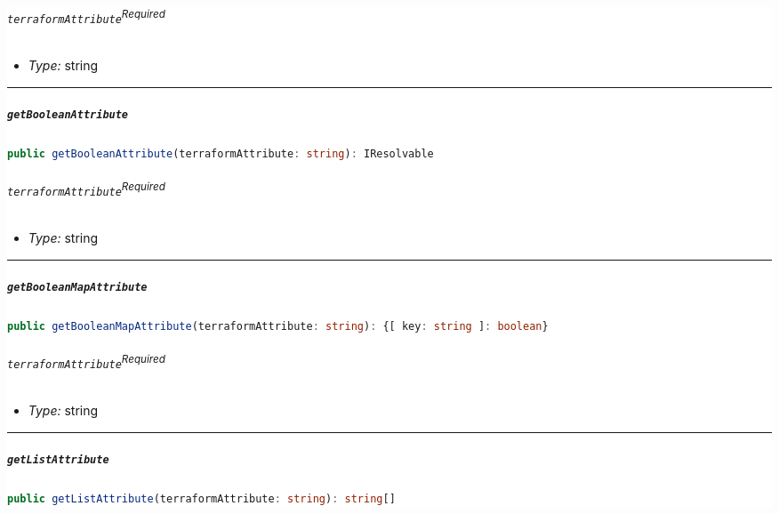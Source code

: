 ###### `terraformAttribute`<sup>Required</sup> <a name="terraformAttribute" id="rhizo-co-terraform-provider-oci.dataOciDataintegrationWorkspaceImportRequests.DataOciDataintegrationWorkspaceImportRequestsFilterOutputReference.getAnyMapAttribute.parameter.terraformAttribute"></a>

- *Type:* string

---

##### `getBooleanAttribute` <a name="getBooleanAttribute" id="rhizo-co-terraform-provider-oci.dataOciDataintegrationWorkspaceImportRequests.DataOciDataintegrationWorkspaceImportRequestsFilterOutputReference.getBooleanAttribute"></a>

```typescript
public getBooleanAttribute(terraformAttribute: string): IResolvable
```

###### `terraformAttribute`<sup>Required</sup> <a name="terraformAttribute" id="rhizo-co-terraform-provider-oci.dataOciDataintegrationWorkspaceImportRequests.DataOciDataintegrationWorkspaceImportRequestsFilterOutputReference.getBooleanAttribute.parameter.terraformAttribute"></a>

- *Type:* string

---

##### `getBooleanMapAttribute` <a name="getBooleanMapAttribute" id="rhizo-co-terraform-provider-oci.dataOciDataintegrationWorkspaceImportRequests.DataOciDataintegrationWorkspaceImportRequestsFilterOutputReference.getBooleanMapAttribute"></a>

```typescript
public getBooleanMapAttribute(terraformAttribute: string): {[ key: string ]: boolean}
```

###### `terraformAttribute`<sup>Required</sup> <a name="terraformAttribute" id="rhizo-co-terraform-provider-oci.dataOciDataintegrationWorkspaceImportRequests.DataOciDataintegrationWorkspaceImportRequestsFilterOutputReference.getBooleanMapAttribute.parameter.terraformAttribute"></a>

- *Type:* string

---

##### `getListAttribute` <a name="getListAttribute" id="rhizo-co-terraform-provider-oci.dataOciDataintegrationWorkspaceImportRequests.DataOciDataintegrationWorkspaceImportRequestsFilterOutputReference.getListAttribute"></a>

```typescript
public getListAttribute(terraformAttribute: string): string[]
```
